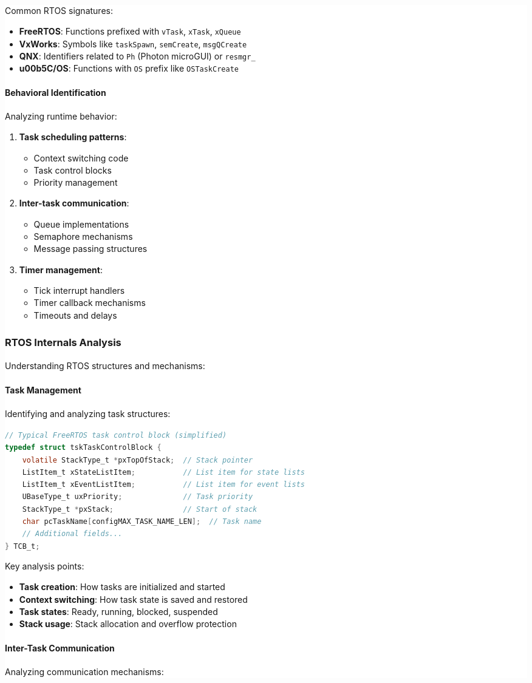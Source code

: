 Common RTOS signatures:
- **FreeRTOS**: Functions prefixed with `vTask`, `xTask`, `xQueue`
- **VxWorks**: Symbols like `taskSpawn`, `semCreate`, `msgQCreate`
- **QNX**: Identifiers related to `Ph` (Photon microGUI) or `resmgr_`
- **u00b5C/OS**: Functions with `OS` prefix like `OSTaskCreate`

#### Behavioral Identification

Analyzing runtime behavior:

1. **Task scheduling patterns**:
   - Context switching code
   - Task control blocks
   - Priority management

2. **Inter-task communication**:
   - Queue implementations
   - Semaphore mechanisms
   - Message passing structures

3. **Timer management**:
   - Tick interrupt handlers
   - Timer callback mechanisms
   - Timeouts and delays

### RTOS Internals Analysis

Understanding RTOS structures and mechanisms:

#### Task Management

Identifying and analyzing task structures:

```c
// Typical FreeRTOS task control block (simplified)
typedef struct tskTaskControlBlock {
    volatile StackType_t *pxTopOfStack;  // Stack pointer
    ListItem_t xStateListItem;           // List item for state lists
    ListItem_t xEventListItem;           // List item for event lists
    UBaseType_t uxPriority;              // Task priority
    StackType_t *pxStack;                // Start of stack
    char pcTaskName[configMAX_TASK_NAME_LEN];  // Task name
    // Additional fields...
} TCB_t;
```

Key analysis points:
- **Task creation**: How tasks are initialized and started
- **Context switching**: How task state is saved and restored
- **Task states**: Ready, running, blocked, suspended
- **Stack usage**: Stack allocation and overflow protection

#### Inter-Task Communication

Analyzing communication mechanisms:
